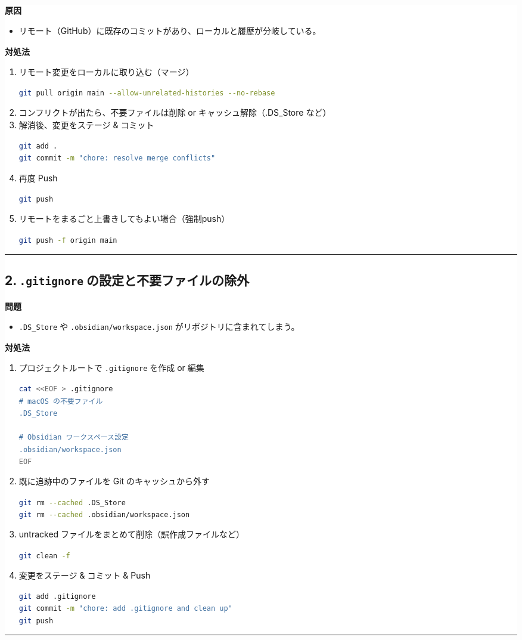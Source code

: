**原因**

- リモート（GitHub）に既存のコミットがあり、ローカルと履歴が分岐している。

**対処法**

1. リモート変更をローカルに取り込む（マージ）
   ```bash
   git pull origin main --allow-unrelated-histories --no-rebase
   ```
2. コンフリクトが出たら、不要ファイルは削除 or キャッシュ解除（.DS\_Store など）
3. 解消後、変更をステージ & コミット
   ```bash
   git add .
   git commit -m "chore: resolve merge conflicts"
   ```
4. 再度 Push
   ```bash
   git push
   ```
5. リモートをまるごと上書きしてもよい場合（強制push）
   ```bash
   git push -f origin main
   ```

---

## 2. `.gitignore` の設定と不要ファイルの除外

**問題**

- `.DS_Store` や `.obsidian/workspace.json` がリポジトリに含まれてしまう。

**対処法**

1. プロジェクトルートで `.gitignore` を作成 or 編集
   ```bash
   cat <<EOF > .gitignore
   # macOS の不要ファイル
   .DS_Store

   # Obsidian ワークスペース設定
   .obsidian/workspace.json
   EOF
   ```
2. 既に追跡中のファイルを Git のキャッシュから外す
   ```bash
   git rm --cached .DS_Store
   git rm --cached .obsidian/workspace.json
   ```
3. untracked ファイルをまとめて削除（誤作成ファイルなど）
   ```bash
   git clean -f
   ```
4. 変更をステージ & コミット & Push
   ```bash
   git add .gitignore
   git commit -m "chore: add .gitignore and clean up"
   git push
   ```

---